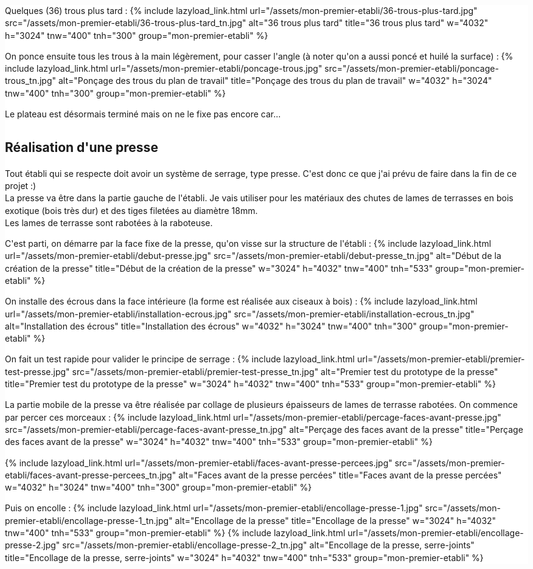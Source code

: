 Quelques (36) trous plus tard :
{% include lazyload_link.html url="/assets/mon-premier-etabli/36-trous-plus-tard.jpg" src="/assets/mon-premier-etabli/36-trous-plus-tard_tn.jpg" alt="36 trous plus tard" title="36 trous plus tard" w="4032" h="3024" tnw="400" tnh="300" group="mon-premier-etabli" %}

On ponce ensuite tous les trous à la main légèrement, pour casser l'angle (à noter qu'on a aussi poncé et huilé la surface) :
{% include lazyload_link.html url="/assets/mon-premier-etabli/poncage-trous.jpg" src="/assets/mon-premier-etabli/poncage-trous_tn.jpg" alt="Ponçage des trous du plan de travail" title="Ponçage des trous du plan de travail" w="4032" h="3024" tnw="400" tnh="300" group="mon-premier-etabli" %}

Le plateau est désormais terminé mais on ne le fixe pas encore car...

## Réalisation d'une presse

Tout établi qui se respecte doit avoir un système de serrage, type presse. C'est donc ce que j'ai prévu de faire dans la fin de ce projet :)  
La presse va être dans la partie gauche de l'établi. Je vais utiliser pour les matériaux des chutes de lames de terrasses en bois exotique (bois très dur) et des tiges filetées au diamètre 18mm.  
Les lames de terrasse sont rabotées à la raboteuse.

C'est parti, on démarre par la face fixe de la presse, qu'on visse sur la structure de l'établi :
{% include lazyload_link.html url="/assets/mon-premier-etabli/debut-presse.jpg" src="/assets/mon-premier-etabli/debut-presse_tn.jpg" alt="Début de la création de la presse" title="Début de la création de la presse" w="3024" h="4032" tnw="400" tnh="533" group="mon-premier-etabli" %}

On installe des écrous dans la face intérieure (la forme est réalisée aux ciseaux à bois) :
{% include lazyload_link.html url="/assets/mon-premier-etabli/installation-ecrous.jpg" src="/assets/mon-premier-etabli/installation-ecrous_tn.jpg" alt="Installation des écrous" title="Installation des écrous" w="4032" h="3024" tnw="400" tnh="300" group="mon-premier-etabli" %}

On fait un test rapide pour valider le principe de serrage :
{% include lazyload_link.html url="/assets/mon-premier-etabli/premier-test-presse.jpg" src="/assets/mon-premier-etabli/premier-test-presse_tn.jpg" alt="Premier test du prototype de la presse" title="Premier test du prototype de la presse" w="3024" h="4032" tnw="400" tnh="533" group="mon-premier-etabli" %}

La partie mobile de la presse va être réalisée par collage de plusieurs épaisseurs de lames de terrasse rabotées. On commence par percer ces morceaux :
{% include lazyload_link.html url="/assets/mon-premier-etabli/percage-faces-avant-presse.jpg" src="/assets/mon-premier-etabli/percage-faces-avant-presse_tn.jpg" alt="Perçage des faces avant de la presse" title="Perçage des faces avant de la presse" w="3024" h="4032" tnw="400" tnh="533" group="mon-premier-etabli" %}

{% include lazyload_link.html url="/assets/mon-premier-etabli/faces-avant-presse-percees.jpg" src="/assets/mon-premier-etabli/faces-avant-presse-percees_tn.jpg" alt="Faces avant de la presse percées" title="Faces avant de la presse percées" w="4032" h="3024" tnw="400" tnh="300" group="mon-premier-etabli" %}

Puis on encolle :
{% include lazyload_link.html url="/assets/mon-premier-etabli/encollage-presse-1.jpg" src="/assets/mon-premier-etabli/encollage-presse-1_tn.jpg" alt="Encollage de la presse" title="Encollage de la presse" w="3024" h="4032" tnw="400" tnh="533" group="mon-premier-etabli" %}
{% include lazyload_link.html url="/assets/mon-premier-etabli/encollage-presse-2.jpg" src="/assets/mon-premier-etabli/encollage-presse-2_tn.jpg" alt="Encollage de la presse, serre-joints" title="Encollage de la presse, serre-joints" w="3024" h="4032" tnw="400" tnh="533" group="mon-premier-etabli" %}
